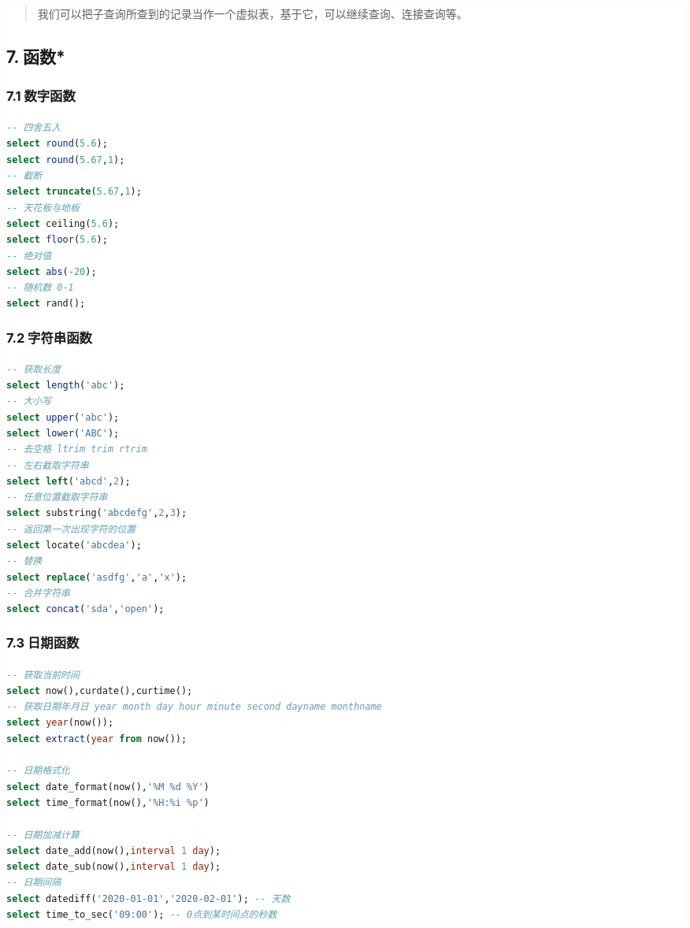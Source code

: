 > 我们可以把子查询所查到的记录当作一个虚拟表，基于它，可以继续查询、连接查询等。

## 7. 函数*

### 7.1 数字函数

```sql
-- 四舍五入
select round(5.6);
select round(5.67,1);
-- 截断
select truncate(5.67,1);
-- 天花板与地板
select ceiling(5.6);
select floor(5.6);
-- 绝对值
select abs(-20);
-- 随机数 0-1
select rand();
```

### 7.2 字符串函数

```sql
-- 获取长度
select length('abc');
-- 大小写
select upper('abc');
select lower('ABC');
-- 去空格 ltrim trim rtrim
-- 左右截取字符串
select left('abcd',2);
-- 任意位置截取字符串
select substring('abcdefg',2,3);
-- 返回第一次出现字符的位置
select locate('abcdea');
-- 替换
select replace('asdfg','a','x');
-- 合并字符串
select concat('sda','open');
```

### 7.3 日期函数

```sql
-- 获取当前时间
select now(),curdate(),curtime();
-- 获取日期年月日 year month day hour minute second dayname monthname
select year(now());
select extract(year from now());

-- 日期格式化
select date_format(now(),'%M %d %Y')
select time_format(now(),'%H:%i %p')

-- 日期加减计算
select date_add(now(),interval 1 day);
select date_sub(now(),interval 1 day);
-- 日期间隔
select datediff('2020-01-01','2020-02-01'); -- 天数
select time_to_sec('09:00'); -- 0点到某时间点的秒数

```
